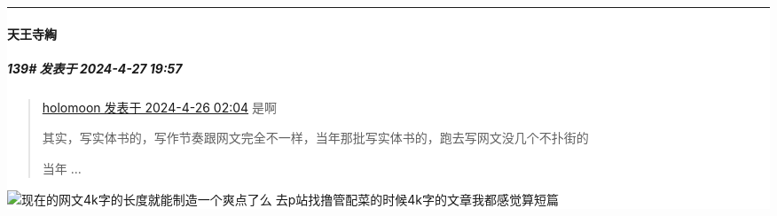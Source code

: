 
*****

####  天王寺綯  
##### 139#       发表于 2024-4-27 19:57

<blockquote><a href="httphttps://bbs.saraba1st.com/2b/forum.php?mod=redirect&amp;goto=findpost&amp;pid=64720893&amp;ptid=2180233" target="_blank">holomoon 发表于 2024-4-26 02:04</a>
是啊

其实，写实体书的，写作节奏跟网文完全不一样，当年那批写实体书的，跑去写网文没几个不扑街的

当年 ...</blockquote>
<img src="https://static.saraba1st.com/image/smiley/face2017/091.png" referrerpolicy="no-referrer">现在的网文4k字的长度就能制造一个爽点了么
去p站找撸管配菜的时候4k字的文章我都感觉算短篇

